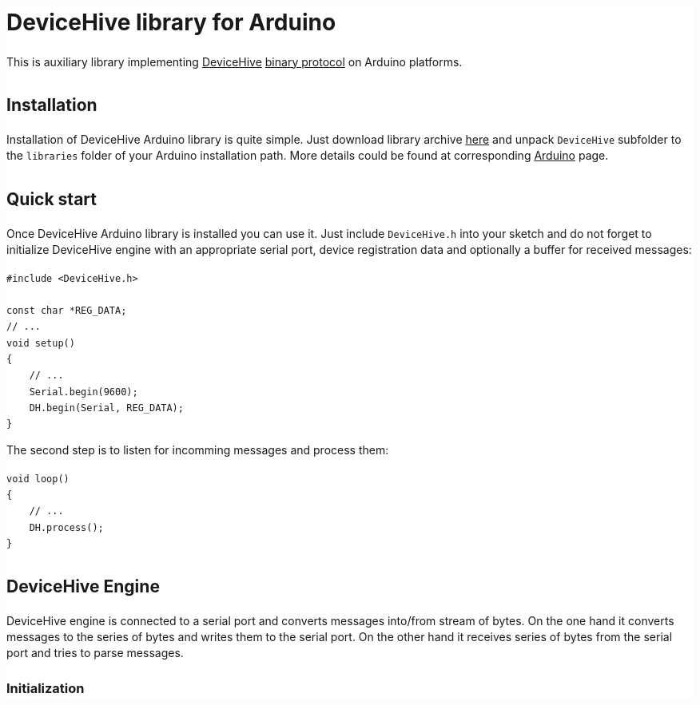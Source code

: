 DeviceHive library for Arduino
==============================

This is auxiliary library implementing [DeviceHive](http://www.devicehive.com/)
[binary protocol](http://www.devicehive.com/binary/) on Arduino platforms.


Installation
------------

Installation of DeviceHive Arduino library is quite simple. Just download
library archive [here](https://github.com/devicehive/devicehive-arduino/archive/1.0.zip)
and unpack `DeviceHive` subfolder to the `libraries` folder of your Arduino installation path.
More details could be found at corresponding [Arduino](http://arduino.cc/en/Guide/Libraries) page.


Quick start
-----------

Once DeviceHive Arduino library is installed you can use it. Just include `DeviceHive.h`
into your sketch and do not forget to initialize DeviceHive engine with
an appropriate serial port, device registration data and optionally a buffer for
received messages:

~~~{.cpp}
#include <DeviceHive.h>

const char *REG_DATA;
// ...
void setup()
{
    // ...
    Serial.begin(9600);
    DH.begin(Serial, REG_DATA);
}
~~~

The second step is to listen for incomming messages and process them:

~~~{.cpp}
void loop()
{
    // ...
    DH.process();
}
~~~


DeviceHive Engine
-----------------

DeviceHive engine is connected to a serial port and converts messages into/from
stream of bytes. On the one hand it converts messages to the series of bytes and
writes them to the serial port. On the other hand it receives series of bytes
from the serial port and tries to parse messages.


### Initialization
